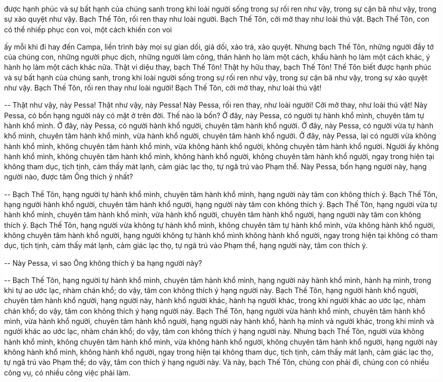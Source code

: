 được hạnh phúc và sự bất hạnh của chúng sanh trong khi loài người sống trong sự rối ren như vậy, trong
sự cặn bã như vậy, trong sự xảo quyệt như vậy. Bạch Thế Tôn, rối ren thay như loài người. Bạch Thế
Tôn, cởi mở thay như loài thú vật. Bạch Thế Tôn, con có thể nhiếp phục con voi, một cách khiến con voi

ấy mỗi khi đi hay đến Campa, liền trình bày mọi sự gian dối, giả dối, xảo trá, xảo quyệt. Nhưng bạch
Thế Tôn, những người đầy tớ của chúng con, những người phục dịch, những người làm công, thân hành
họ làm một cách, khẩu hành họ làm một cách khác, ý hành họ làm một cách khác nữa. Thật vi diệu thay,
bạch Thế Tôn! Thật hy hữu thay, bạch Thế Tôn! Thế Tôn biết được hạnh phúc và sự bất hạnh của chúng
sanh, trong khi loài người sống trong sự rối ren như vậy, trong sự cặn bã như vậy, trong sự xảo quyệt
như vậy. Bạch Thế Tôn, rối ren thay như loài người! Bạch Thế Tôn, cởi mở thay, như loài thú vật!

-- Thật như vậy, này Pessa! Thật như vậy, này Pessa! Này Pessa, rối ren thay, như loài người! Cởi mở
thay, như loài thú vật! Này Pessa, có bốn hạng người này có mặt ở trên đời. Thế nào là bốn? Ở đây, này
Pessa, có người tự hành khổ mình, chuyên tâm tự hành khổ mình. Ở đây, này Pessa, có người hành khổ
người, chuyên tâm hành khổ người. Ở đây, này Pessa, có người vừa tự hành khổ mình, chuyên tâm hành
khổ mình, vừa hành khổ người, chuyên tâm hành khổ người. Ở đây, này Pessa, lại có người vừa không
hành khổ mình, không chuyên tâm hành khổ mình, vừa không hành khổ người, không chuyên tâm hành
khổ người. Người ấy không hành khổ mình, không chuyên tâm hành khổ mình, không hành khổ người,
không chuyên tâm hành khổ người, ngay trong hiện tại không tham dục, tịch tịnh, cảm thấy mát lạnh,
cảm giác lạc thọ, tự ngã trú vào Phạm thể. Này Pessa, bốn hạng người này, hạng người nào, được tâm
Ông thích ý nhất?

-- Bạch Thế Tôn, hạng người tự hành khổ mình, chuyên tâm hành khổ mình, hạng người này tâm con
không thích ý. Bạch Thế Tôn, hạng người hành khổ người, chuyên tâm hành khổ người, hạng người này
tâm con không thích ý. Bạch Thế Tôn, hạng người vừa tự hành khổ mình, chuyên tâm hành khổ mình,
vừa hành khổ người, chuyên tâm hành khổ người, hạng người này tâm con không thích ý. Bạch Thế
Tôn, hạng người vừa không tự hành khổ mình, không chuyên tâm tự hành khổ mình, vừa không hành
khổ người, không chuyên tâm hành khổ người, hạng người không tự hành khổ mình không hành khổ
người, ngay trong hiện tại không có tham dục, tịch tịnh, cảm thấy mát lạnh, cảm giác lạc thọ, tự ngã trú
vào Phạm thể, hạng người này, tâm con thích ý.

-- Này Pessa, vì sao Ông không thích ý ba hạng người này?

-- Bạch Thế Tôn, hạng người tự hành khổ mình, chuyên tâm hành khổ mình, hạng người này hành khổ
mình, hành hạ mình, trong khi tự ao ước lạc, nhàm chán khổ; do vậy, tâm con không thích ý hạng người
này. Bạch Thế Tôn, hạng người hành khổ người, chuyên tâm hành khổ người, hạng người này, hành khổ
người khác, hành hạ người khác, trong khi người khác ao ước lạc, nhàm chán khổ; do vậy, tâm con
không thích ý hạng người này. Bạch Thế Tôn, hạng người vừa hành khổ mình, chuyên tâm hành khổ
mình, vừa hành khổ người, chuyên tâm hành khổ người, hạng người này hành khổ, hành hạ mình và
người khác, trong khi mình và người khác ao ước lạc, nhàm chán khổ; do vậy, tâm con không thích ý
hạng người này. Nhưng bạch Thế Tôn, người vừa không hành khổ mình, không chuyên tâm hành khổ
mình, vừa không hành khổ người, không chuyên tâm hành khổ người, hạng người này không hành khổ
mình, không hành khổ người, ngay trong hiện tại không tham dục, tịch tịnh, cảm thấy mát lạnh, cảm
giác lạc thọ, tự ngã trú vào Phạm thể; do vậy, tâm con thích ý hạng người này. Và này, bạch Thế Tôn,
chúng con phải đi, chúng con có nhiều công vụ, có nhiều công việc phải làm.
